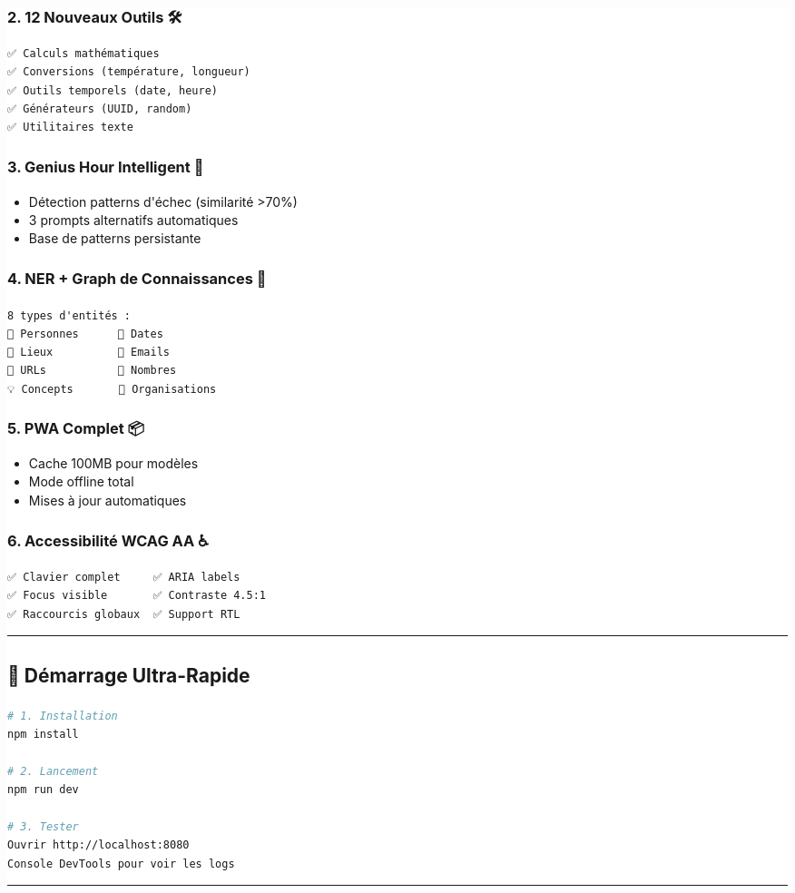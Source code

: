 ### 2. 12 Nouveaux Outils 🛠️
```
✅ Calculs mathématiques
✅ Conversions (température, longueur)
✅ Outils temporels (date, heure)
✅ Générateurs (UUID, random)
✅ Utilitaires texte
```

### 3. Genius Hour Intelligent 🧠
- Détection patterns d'échec (similarité >70%)
- 3 prompts alternatifs automatiques
- Base de patterns persistante

### 4. NER + Graph de Connaissances 📝
```
8 types d'entités :
👤 Personnes      📅 Dates
📍 Lieux          📧 Emails
🔗 URLs           🔢 Nombres
💡 Concepts       🏢 Organisations
```

### 5. PWA Complet 📦
- Cache 100MB pour modèles
- Mode offline total
- Mises à jour automatiques

### 6. Accessibilité WCAG AA ♿
```
✅ Clavier complet     ✅ ARIA labels
✅ Focus visible       ✅ Contraste 4.5:1
✅ Raccourcis globaux  ✅ Support RTL
```

---

## 🚀 Démarrage Ultra-Rapide

```bash
# 1. Installation
npm install

# 2. Lancement
npm run dev

# 3. Tester
Ouvrir http://localhost:8080
Console DevTools pour voir les logs
```

---